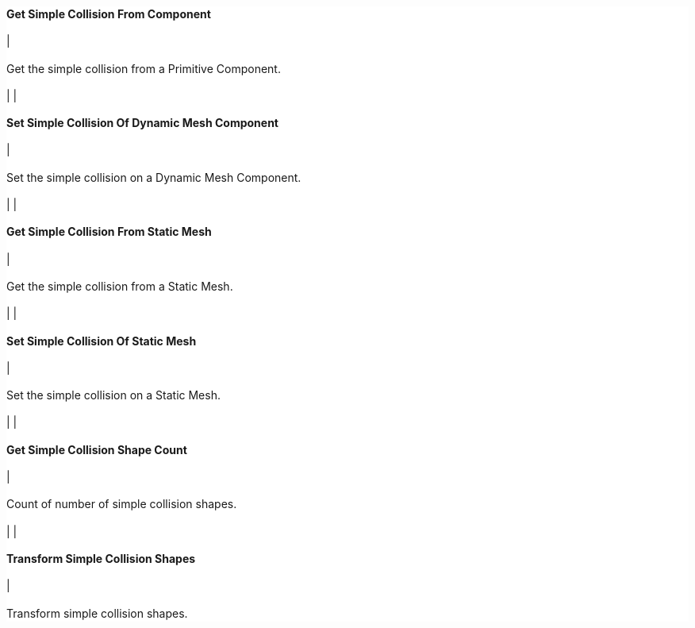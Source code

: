 **Get Simple Collision From Component**

 | 

Get the simple collision from a Primitive Component.

 |
| 

**Set Simple Collision Of Dynamic Mesh Component**

 | 

Set the simple collision on a Dynamic Mesh Component.

 |
| 

**Get Simple Collision From Static Mesh**

 | 

Get the simple collision from a Static Mesh.

 |
| 

**Set Simple Collision Of Static Mesh**

 | 

Set the simple collision on a Static Mesh.

 |
| 

**Get Simple Collision Shape Count**

 | 

Count of number of simple collision shapes.

 |
| 

**Transform Simple Collision Shapes**

 | 

Transform simple collision shapes.

